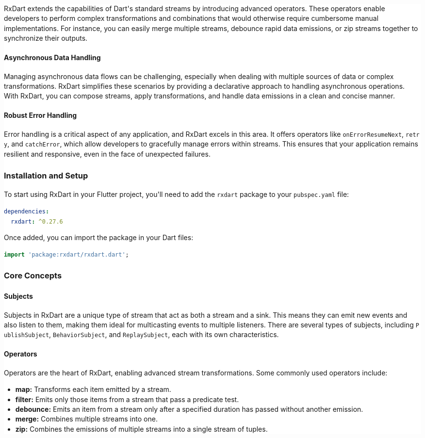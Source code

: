 RxDart extends the capabilities of Dart's standard streams by introducing advanced operators. These operators enable developers to perform complex transformations and combinations that would otherwise require cumbersome manual implementations. For instance, you can easily merge multiple streams, debounce rapid data emissions, or zip streams together to synchronize their outputs.

#### Asynchronous Data Handling

Managing asynchronous data flows can be challenging, especially when dealing with multiple sources of data or complex transformations. RxDart simplifies these scenarios by providing a declarative approach to handling asynchronous operations. With RxDart, you can compose streams, apply transformations, and handle data emissions in a clean and concise manner.

#### Robust Error Handling

Error handling is a critical aspect of any application, and RxDart excels in this area. It offers operators like `onErrorResumeNext`, `retry`, and `catchError`, which allow developers to gracefully manage errors within streams. This ensures that your application remains resilient and responsive, even in the face of unexpected failures.

### Installation and Setup

To start using RxDart in your Flutter project, you'll need to add the `rxdart` package to your `pubspec.yaml` file:

```yaml
dependencies:
  rxdart: ^0.27.6
```

Once added, you can import the package in your Dart files:

```dart
import 'package:rxdart/rxdart.dart';
```

### Core Concepts

#### Subjects

Subjects in RxDart are a unique type of stream that act as both a stream and a sink. This means they can emit new events and also listen to them, making them ideal for multicasting events to multiple listeners. There are several types of subjects, including `PublishSubject`, `BehaviorSubject`, and `ReplaySubject`, each with its own characteristics.

#### Operators

Operators are the heart of RxDart, enabling advanced stream transformations. Some commonly used operators include:

- **map:** Transforms each item emitted by a stream.
- **filter:** Emits only those items from a stream that pass a predicate test.
- **debounce:** Emits an item from a stream only after a specified duration has passed without another emission.
- **merge:** Combines multiple streams into one.
- **zip:** Combines the emissions of multiple streams into a single stream of tuples.
